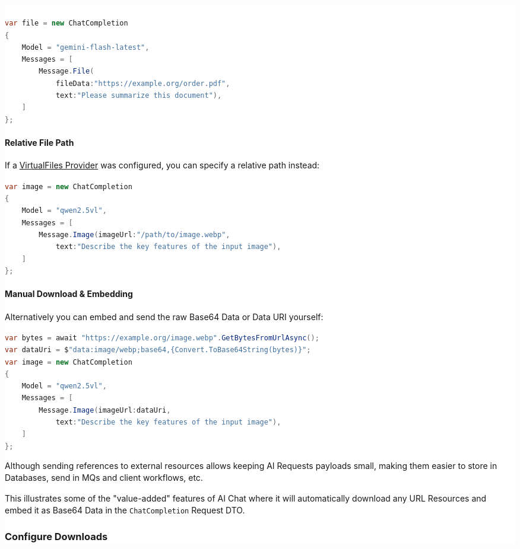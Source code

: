 ```csharp

var file = new ChatCompletion
{
    Model = "gemini-flash-latest",
    Messages = [
        Message.File(
            fileData:"https://example.org/order.pdf",
            text:"Please summarize this document"),
    ]
};
```

#### Relative File Path

If a [VirtualFiles Provider](https://docs.servicestack.net/virtual-file-system) was configured, you can specify a relative path instead:

```csharp
var image = new ChatCompletion
{
    Model = "qwen2.5vl",
    Messages = [
        Message.Image(imageUrl:"/path/to/image.webp",
            text:"Describe the key features of the input image"),
    ]
};
```

#### Manual Download & Embedding

Alternatively you can embed and send the raw Base64 Data or Data URI yourself:

```csharp
var bytes = await "https://example.org/image.webp".GetBytesFromUrlAsync();
var dataUri = $"data:image/webp;base64,{Convert.ToBase64String(bytes)}";
var image = new ChatCompletion
{
    Model = "qwen2.5vl",
    Messages = [
        Message.Image(imageUrl:dataUri,
            text:"Describe the key features of the input image"),
    ]
};
```

Although sending references to external resources allows keeping AI Requests payloads small, making them 
easier to store in Databases, send in MQs and client workflows, etc.

This illustrates some of the "value-added" features of AI Chat where it will automatically download any URL Resources
and embed it as Base64 Data in the `ChatCompletion` Request DTO.

### Configure Downloads
